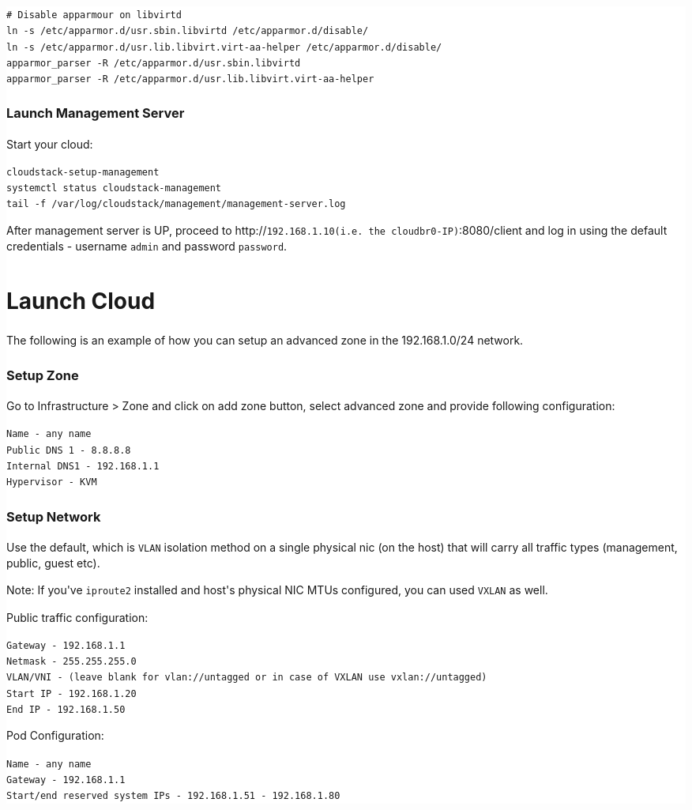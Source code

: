     # Disable apparmour on libvirtd
    ln -s /etc/apparmor.d/usr.sbin.libvirtd /etc/apparmor.d/disable/
    ln -s /etc/apparmor.d/usr.lib.libvirt.virt-aa-helper /etc/apparmor.d/disable/
    apparmor_parser -R /etc/apparmor.d/usr.sbin.libvirtd
    apparmor_parser -R /etc/apparmor.d/usr.lib.libvirt.virt-aa-helper

### Launch Management Server

Start your cloud:

    cloudstack-setup-management
    systemctl status cloudstack-management
    tail -f /var/log/cloudstack/management/management-server.log

After management server is UP, proceed to http://`192.168.1.10(i.e. the cloudbr0-IP)`:8080/client
and log in using the default credentials - username `admin` and password
`password`.

# Launch Cloud

The following is an example of how you can setup an advanced zone in the
192.168.1.0/24 network.

### Setup Zone

Go to Infrastructure > Zone and click on add zone button, select advanced zone and
provide following configuration:

    Name - any name
    Public DNS 1 - 8.8.8.8
    Internal DNS1 - 192.168.1.1
    Hypervisor - KVM

### Setup Network

Use the default, which is `VLAN` isolation method on a single physical nic (on
the host) that will carry all traffic types (management, public, guest etc).

Note: If you've `iproute2` installed and host's physical NIC MTUs configured, you can used `VXLAN` as well.

Public traffic configuration:

    Gateway - 192.168.1.1
    Netmask - 255.255.255.0
    VLAN/VNI - (leave blank for vlan://untagged or in case of VXLAN use vxlan://untagged)
    Start IP - 192.168.1.20
    End IP - 192.168.1.50

Pod Configuration:

    Name - any name
    Gateway - 192.168.1.1
    Start/end reserved system IPs - 192.168.1.51 - 192.168.1.80
